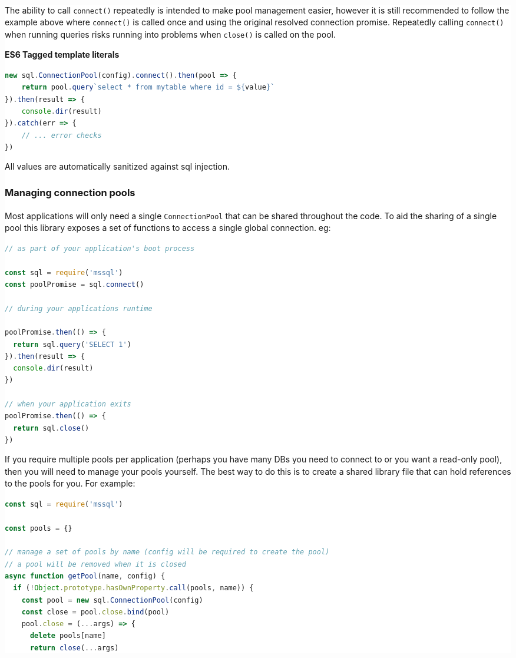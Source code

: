 The ability to call `connect()` repeatedly is intended to make pool management easier, however it is still recommended
to follow the example above where `connect()` is called once and using the original resolved connection promise.
Repeatedly calling `connect()` when running queries risks running into problems when `close()` is called on the pool.

**ES6 Tagged template literals**

```javascript
new sql.ConnectionPool(config).connect().then(pool => {
    return pool.query`select * from mytable where id = ${value}`
}).then(result => {
    console.dir(result)
}).catch(err => {
    // ... error checks
})
```

All values are automatically sanitized against sql injection.

### Managing connection pools

Most applications will only need a single `ConnectionPool` that can be shared throughout the code. To aid the sharing
of a single pool this library exposes a set of functions to access a single global connection. eg:

```js
// as part of your application's boot process

const sql = require('mssql')
const poolPromise = sql.connect()

// during your applications runtime

poolPromise.then(() => {
  return sql.query('SELECT 1')
}).then(result => {
  console.dir(result)
})

// when your application exits
poolPromise.then(() => {
  return sql.close()
})
```

If you require multiple pools per application (perhaps you have many DBs you need to connect to or you want a read-only
pool), then you will need to manage your pools yourself. The best way to do this is to create a shared library file that
can hold references to the pools for you. For example:

```js
const sql = require('mssql')

const pools = {}

// manage a set of pools by name (config will be required to create the pool)
// a pool will be removed when it is closed
async function getPool(name, config) {
  if (!Object.prototype.hasOwnProperty.call(pools, name)) {
    const pool = new sql.ConnectionPool(config)
    const close = pool.close.bind(pool)
    pool.close = (...args) => {
      delete pools[name]
      return close(...args)
```

[npm-image]: https://img.shields.io/npm/v/mssql.svg?style=flat-square
[npm-url]: https://www.npmjs.com/package/mssql
[downloads-image]: https://img.shields.io/npm/dm/mssql.svg?style=flat-square
[downloads-url]: https://www.npmjs.com/package/mssql
[david-image]: https://img.shields.io/david/tediousjs/node-mssql.svg?style=flat-square
[david-url]: https://david-dm.org/tediousjs/node-mssql
[travis-image]: https://img.shields.io/travis/tediousjs/node-mssql/master.svg?style=flat-square&label=unit
[travis-url]: https://travis-ci.org/tediousjs/node-mssql
[appveyor-image]: https://ci.appveyor.com/api/projects/status/e5gq1a0ujwams9t7/branch/master?svg=true
[appveyor-url]: https://ci.appveyor.com/project/tediousjs/node-mssql
[tedious-url]: https://www.npmjs.com/package/tedious
[msnodesqlv8-url]: https://www.npmjs.com/package/msnodesqlv8